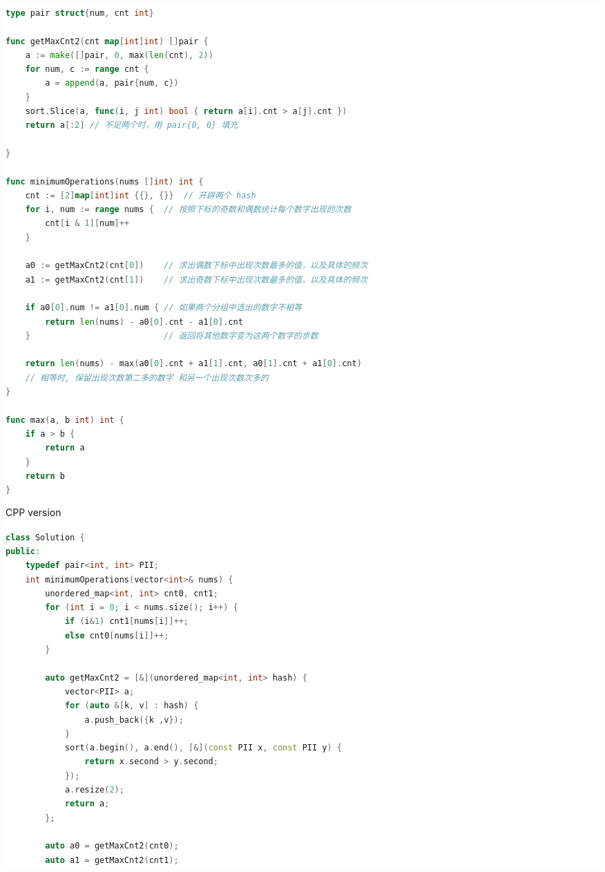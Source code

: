 ```go []
type pair struct{num, cnt int}

func getMaxCnt2(cnt map[int]int) []pair { 
	a := make([]pair, 0, max(len(cnt), 2))
	for num, c := range cnt {
		a = append(a, pair{num, c})
	}
	sort.Slice(a, func(i, j int) bool { return a[i].cnt > a[j].cnt })
	return a[:2] // 不足两个时，用 pair{0, 0} 填充

}

func minimumOperations(nums []int) int {
    cnt := [2]map[int]int {{}, {}}  // 开辟两个 hash
    for i, num := range nums {  // 按照下标的奇数和偶数统计每个数字出现的次数
        cnt[i & 1][num]++
    }
    
    a0 := getMaxCnt2(cnt[0])    // 求出偶数下标中出现次数最多的值，以及具体的频次
    a1 := getMaxCnt2(cnt[1])    // 求出奇数下标中出现次数最多的值，以及具体的频次
    
    if a0[0].num != a1[0].num { // 如果两个分组中选出的数字不相等
        return len(nums) - a0[0].cnt - a1[0].cnt
    }                           // 返回将其他数字变为这两个数字的步数
    
    return len(nums) - max(a0[0].cnt + a1[1].cnt, a0[1].cnt + a1[0].cnt)
    // 相等时, 保留出现次数第二多的数字 和另一个出现次数次多的
}

func max(a, b int) int {
    if a > b {
        return a
    }
    return b
}
```

CPP version

```cpp []
class Solution {
public:
    typedef pair<int, int> PII;
    int minimumOperations(vector<int>& nums) {
        unordered_map<int, int> cnt0, cnt1;
        for (int i = 0; i < nums.size(); i++) {
            if (i&1) cnt1[nums[i]]++;
            else cnt0[nums[i]]++;
        }
        
        auto getMaxCnt2 = [&](unordered_map<int, int> hash) {
            vector<PII> a;
            for (auto &[k, v] : hash) {
                a.push_back({k ,v});
            }
            sort(a.begin(), a.end(), [&](const PII x, const PII y) {
                return x.second > y.second; 
            });
            a.resize(2);
            return a;
        };
        
        auto a0 = getMaxCnt2(cnt0);
        auto a1 = getMaxCnt2(cnt1);
```
